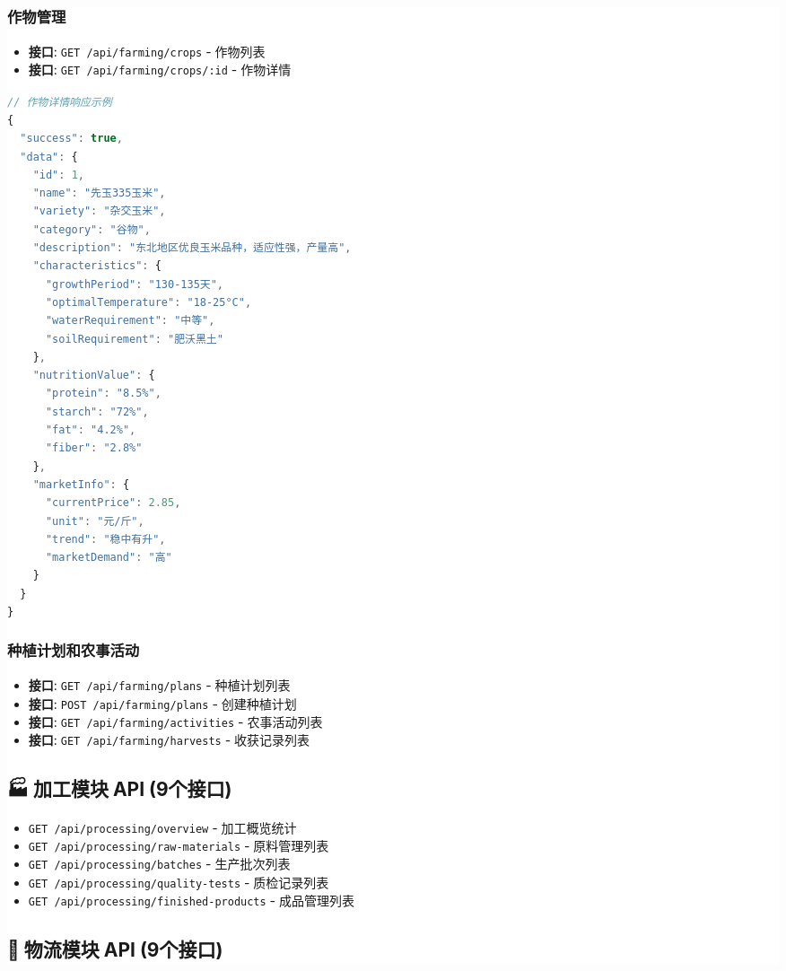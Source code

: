 ### **作物管理**
- **接口**: `GET /api/farming/crops` - 作物列表
- **接口**: `GET /api/farming/crops/:id` - 作物详情

```typescript
// 作物详情响应示例
{
  "success": true,
  "data": {
    "id": 1,
    "name": "先玉335玉米",
    "variety": "杂交玉米",
    "category": "谷物",
    "description": "东北地区优良玉米品种，适应性强，产量高",
    "characteristics": {
      "growthPeriod": "130-135天",
      "optimalTemperature": "18-25°C",
      "waterRequirement": "中等",
      "soilRequirement": "肥沃黑土"
    },
    "nutritionValue": {
      "protein": "8.5%",
      "starch": "72%",
      "fat": "4.2%",
      "fiber": "2.8%"
    },
    "marketInfo": {
      "currentPrice": 2.85,
      "unit": "元/斤",
      "trend": "稳中有升",
      "marketDemand": "高"
    }
  }
}
```

### **种植计划和农事活动**
- **接口**: `GET /api/farming/plans` - 种植计划列表
- **接口**: `POST /api/farming/plans` - 创建种植计划
- **接口**: `GET /api/farming/activities` - 农事活动列表
- **接口**: `GET /api/farming/harvests` - 收获记录列表

## 🏭 **加工模块 API (9个接口)**

- `GET /api/processing/overview` - 加工概览统计
- `GET /api/processing/raw-materials` - 原料管理列表
- `GET /api/processing/batches` - 生产批次列表
- `GET /api/processing/quality-tests` - 质检记录列表
- `GET /api/processing/finished-products` - 成品管理列表

## 🚛 **物流模块 API (9个接口)**
